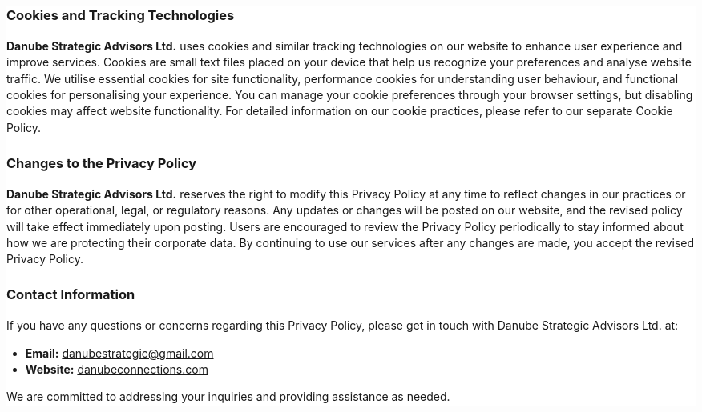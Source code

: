 ### **Cookies and Tracking Technologies**

**Danube Strategic Advisors Ltd.** uses cookies and similar tracking technologies on our website to enhance user experience and improve services. Cookies are small text files placed on your device that help us recognize your preferences and analyse website traffic. We utilise essential cookies for site functionality, performance cookies for understanding user behaviour, and functional cookies for personalising your experience. You can manage your cookie preferences through your browser settings, but disabling cookies may affect website functionality. For detailed information on our cookie practices, please refer to our separate Cookie Policy.

### **Changes to the Privacy Policy**

**Danube Strategic Advisors Ltd.** reserves the right to modify this Privacy Policy at any time to reflect changes in our practices or for other operational, legal, or regulatory reasons. Any updates or changes will be posted on our website, and the revised policy will take effect immediately upon posting. Users are encouraged to review the Privacy Policy periodically to stay informed about how we are protecting their corporate data. By continuing to use our services after any changes are made, you accept the revised Privacy Policy.

### **Contact Information**

If you have any questions or concerns regarding this Privacy Policy, please get in touch with Danube Strategic Advisors Ltd. at:

- **Email:** [danubestrategic@gmail.com](mailto:danubestrategic@gmail.com)
- **Website:** [danubeconnections.com](https://danubeconnections.com)

We are committed to addressing your inquiries and providing assistance as needed.
